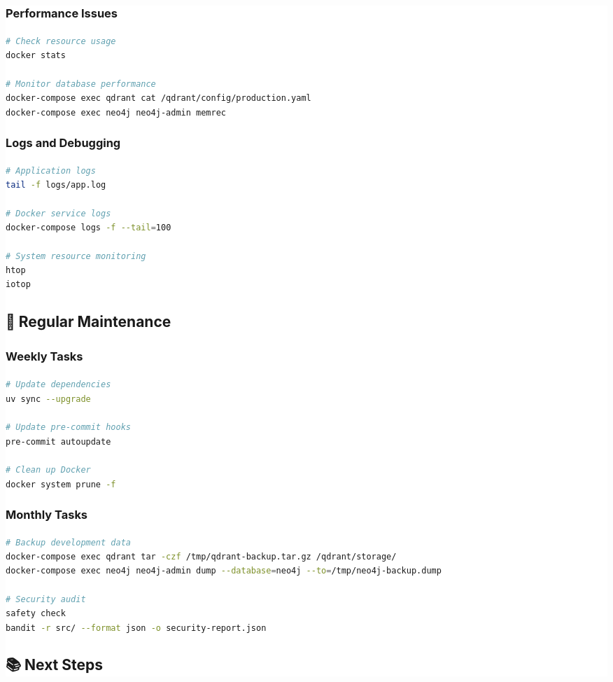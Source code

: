 ### Performance Issues

```bash
# Check resource usage
docker stats

# Monitor database performance
docker-compose exec qdrant cat /qdrant/config/production.yaml
docker-compose exec neo4j neo4j-admin memrec
```

### Logs and Debugging

```bash
# Application logs
tail -f logs/app.log

# Docker service logs
docker-compose logs -f --tail=100

# System resource monitoring
htop
iotop
```

## 🔄 Regular Maintenance

### Weekly Tasks

```bash
# Update dependencies
uv sync --upgrade

# Update pre-commit hooks
pre-commit autoupdate

# Clean up Docker
docker system prune -f
```

### Monthly Tasks

```bash
# Backup development data
docker-compose exec qdrant tar -czf /tmp/qdrant-backup.tar.gz /qdrant/storage/
docker-compose exec neo4j neo4j-admin dump --database=neo4j --to=/tmp/neo4j-backup.dump

# Security audit
safety check
bandit -r src/ --format json -o security-report.json
```

## 📚 Next Steps
